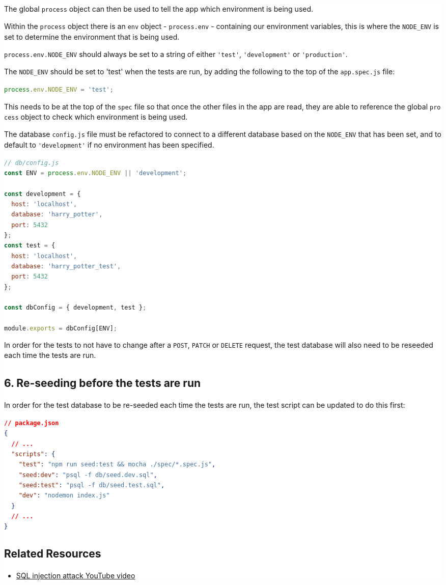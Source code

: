 The global `process` object can then be used to tell the app which environment is being used.

Within the `process` object there is an `env` object - `process.env` - containing our environment variables, this is where the `NODE_ENV` is set to determine the environment that is being used.

`process.env.NODE_ENV` should always be set to a string of either `'test'`, `'development'` or `'production'`.

The `NODE_ENV` should be set to 'test' when the tests are run, by adding the following to the top of the `app.spec.js` file:

```js
process.env.NODE_ENV = 'test';
```

This needs to be at the top of the `spec` file so that once the other files in the app are read, they are able to reference the global `process` object to check which environment is being used.

The database `config.js` file must be refactored to connect to a different database based on the `NODE_ENV` that has been set, and to default to `'development'` if no environment has been specified.

```js
// db/config.js
const ENV = process.env.NODE_ENV || 'development';

const development = {
  host: 'localhost',
  database: 'harry_potter',
  port: 5432
};
const test = {
  host: 'localhost',
  database: 'harry_potter_test',
  port: 5432
};

const dbConfig = { development, test };

module.exports = dbConfig[ENV];
```

In order for the tests to not have to change after a `POST`, `PATCH` or `DELETE` request, the test database will also need to be reseeded each time the tests are run.

## 6. Re-seeding before the tests are run

In order for the test database to be re-seeded each time the tests are run, the test script can be updated to do this first:

```json
// package.json
{
  // ...
  "scripts": {
    "test": "npm run seed:test && mocha ./spec/*.spec.js",
    "seed:dev": "psql -f db/seed.dev.sql",
    "seed:test": "psql -f db/seed.test.sql",
    "dev": "nodemon index.js"
  }
  // ...
}
```

## Related Resources

- [SQL injection attack YouTube video](https://www.youtube.com/watch?v=ciNHn38EyRc)
